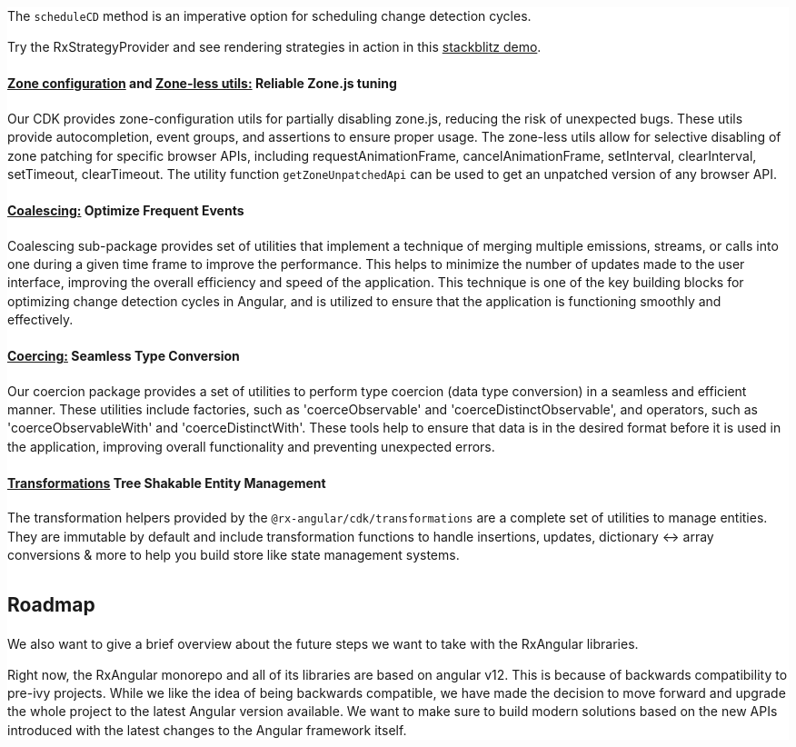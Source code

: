 The `scheduleCD` method is an imperative option for scheduling change detection cycles.

Try the RxStrategyProvider and see rendering strategies in action in this [stackblitz demo](https://stackblitz.com/edit/angular-ivy-1vfpoe?file=src%2Fapp%2Fapp.component.ts).

#### [Zone configuration](https://www.rx-angular.io/docs/cdk/zone-configurations) and [Zone-less utils:](https://www.rx-angular.io/docs/cdk/zone-less) Reliable Zone.js tuning

Our CDK provides zone-configuration utils for partially disabling zone.js, reducing the risk of unexpected bugs.
These utils provide autocompletion, event groups, and assertions to ensure proper usage.
The zone-less utils allow for selective disabling of zone patching for specific browser APIs, including requestAnimationFrame, cancelAnimationFrame, setInterval, clearInterval, setTimeout, clearTimeout.
The utility function `getZoneUnpatchedApi` can be used to get an unpatched version of any browser API.

#### [Coalescing:](https://www.rx-angular.io/docs/cdk/coalescing) Optimize Frequent Events

Coalescing sub-package provides set of utilities that implement a technique of merging multiple emissions, streams, or calls into one during a given time frame to improve the performance.
This helps to minimize the number of updates made to the user interface, improving the overall efficiency and speed of the application.
This technique is one of the key building blocks for optimizing change detection cycles in Angular, and is utilized to ensure that the application is functioning smoothly and effectively.

#### [Coercing:](https://www.rx-angular.io/docs/cdk/coercing) Seamless Type Conversion

Our coercion package provides a set of utilities to perform type coercion (data type conversion) in a seamless and efficient manner.
These utilities include factories, such as 'coerceObservable' and 'coerceDistinctObservable', and operators, such as 'coerceObservableWith' and 'coerceDistinctWith'.
These tools help to ensure that data is in the desired format before it is used in the application, improving overall functionality and preventing unexpected errors.

#### [Transformations](https://www.rx-angular.io/docs/cdk/api/transformation-helpers) Tree Shakable Entity Management

The transformation helpers provided by the `@rx-angular/cdk/transformations` are a complete set of utilities to manage entities. They are immutable by default and include transformation functions to handle insertions, updates, dictionary <-> array conversions & more to help you build store like state management systems.

## Roadmap

We also want to give a brief overview about the future steps we want to take with the RxAngular libraries.

Right now, the RxAngular monorepo and all of its libraries are based on angular v12. This is because of backwards compatibility to pre-ivy projects.
While we like the idea of being backwards compatible, we have made the decision to move forward and upgrade the whole project to the latest Angular version available. We want to make sure to build modern solutions based on the new APIs introduced with the latest changes to the Angular framework itself.

